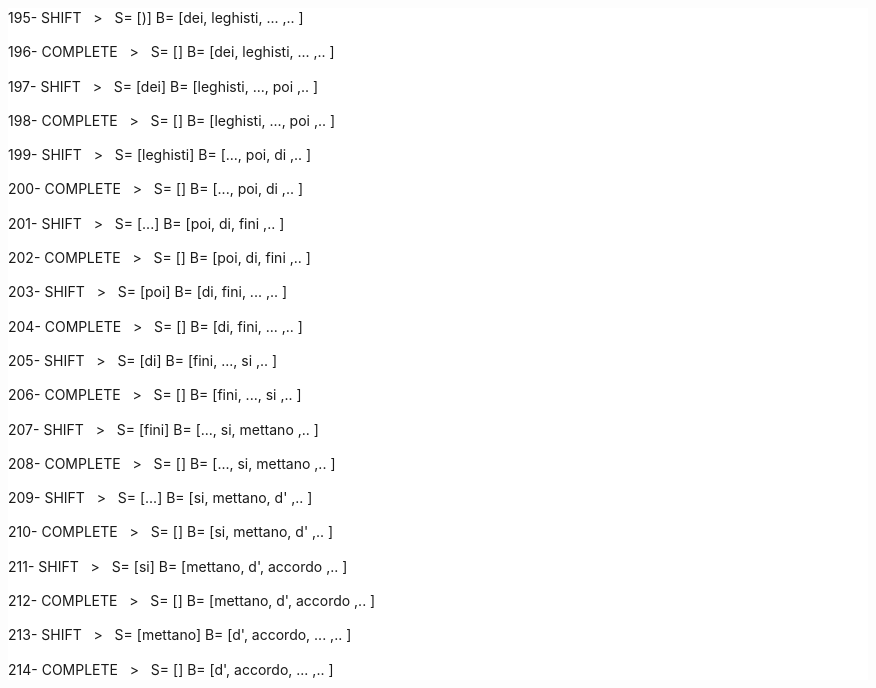 195- SHIFT&nbsp;&nbsp;&nbsp;>&nbsp;&nbsp;&nbsp;S= [)]   B= [dei, leghisti, ... ,.. ]



196- COMPLETE&nbsp;&nbsp;&nbsp;>&nbsp;&nbsp;&nbsp;S= []   B= [dei, leghisti, ... ,.. ]



197- SHIFT&nbsp;&nbsp;&nbsp;>&nbsp;&nbsp;&nbsp;S= [dei]   B= [leghisti, ..., poi ,.. ]



198- COMPLETE&nbsp;&nbsp;&nbsp;>&nbsp;&nbsp;&nbsp;S= []   B= [leghisti, ..., poi ,.. ]



199- SHIFT&nbsp;&nbsp;&nbsp;>&nbsp;&nbsp;&nbsp;S= [leghisti]   B= [..., poi, di ,.. ]



200- COMPLETE&nbsp;&nbsp;&nbsp;>&nbsp;&nbsp;&nbsp;S= []   B= [..., poi, di ,.. ]



201- SHIFT&nbsp;&nbsp;&nbsp;>&nbsp;&nbsp;&nbsp;S= [...]   B= [poi, di, fini ,.. ]



202- COMPLETE&nbsp;&nbsp;&nbsp;>&nbsp;&nbsp;&nbsp;S= []   B= [poi, di, fini ,.. ]



203- SHIFT&nbsp;&nbsp;&nbsp;>&nbsp;&nbsp;&nbsp;S= [poi]   B= [di, fini, ... ,.. ]



204- COMPLETE&nbsp;&nbsp;&nbsp;>&nbsp;&nbsp;&nbsp;S= []   B= [di, fini, ... ,.. ]



205- SHIFT&nbsp;&nbsp;&nbsp;>&nbsp;&nbsp;&nbsp;S= [di]   B= [fini, ..., si ,.. ]



206- COMPLETE&nbsp;&nbsp;&nbsp;>&nbsp;&nbsp;&nbsp;S= []   B= [fini, ..., si ,.. ]



207- SHIFT&nbsp;&nbsp;&nbsp;>&nbsp;&nbsp;&nbsp;S= [fini]   B= [..., si, mettano ,.. ]



208- COMPLETE&nbsp;&nbsp;&nbsp;>&nbsp;&nbsp;&nbsp;S= []   B= [..., si, mettano ,.. ]



209- SHIFT&nbsp;&nbsp;&nbsp;>&nbsp;&nbsp;&nbsp;S= [...]   B= [si, mettano, d' ,.. ]



210- COMPLETE&nbsp;&nbsp;&nbsp;>&nbsp;&nbsp;&nbsp;S= []   B= [si, mettano, d' ,.. ]



211- SHIFT&nbsp;&nbsp;&nbsp;>&nbsp;&nbsp;&nbsp;S= [si]   B= [mettano, d', accordo ,.. ]



212- COMPLETE&nbsp;&nbsp;&nbsp;>&nbsp;&nbsp;&nbsp;S= []   B= [mettano, d', accordo ,.. ]



213- SHIFT&nbsp;&nbsp;&nbsp;>&nbsp;&nbsp;&nbsp;S= [mettano]   B= [d', accordo, ... ,.. ]



214- COMPLETE&nbsp;&nbsp;&nbsp;>&nbsp;&nbsp;&nbsp;S= []   B= [d', accordo, ... ,.. ]
